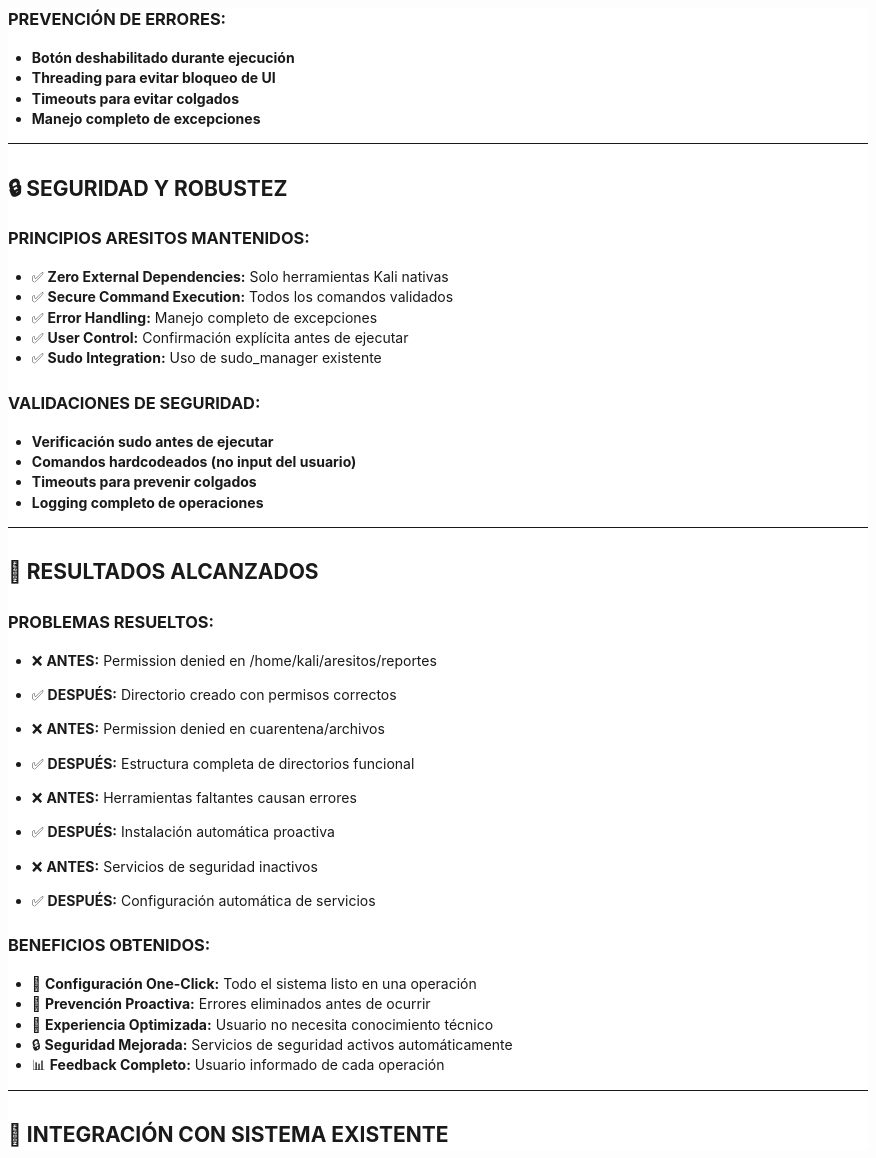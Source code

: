 ### **PREVENCIÓN DE ERRORES:**
- **Botón deshabilitado durante ejecución**
- **Threading para evitar bloqueo de UI**
- **Timeouts para evitar colgados**
- **Manejo completo de excepciones**

---

## 🔒 SEGURIDAD Y ROBUSTEZ

### **PRINCIPIOS ARESITOS MANTENIDOS:**
- ✅ **Zero External Dependencies:** Solo herramientas Kali nativas
- ✅ **Secure Command Execution:** Todos los comandos validados
- ✅ **Error Handling:** Manejo completo de excepciones
- ✅ **User Control:** Confirmación explícita antes de ejecutar
- ✅ **Sudo Integration:** Uso de sudo_manager existente

### **VALIDACIONES DE SEGURIDAD:**
- **Verificación sudo antes de ejecutar**
- **Comandos hardcodeados (no input del usuario)**
- **Timeouts para prevenir colgados**
- **Logging completo de operaciones**

---

## 🚀 RESULTADOS ALCANZADOS

### **PROBLEMAS RESUELTOS:**
- ❌ **ANTES:** Permission denied en /home/kali/aresitos/reportes
- ✅ **DESPUÉS:** Directorio creado con permisos correctos

- ❌ **ANTES:** Permission denied en cuarentena/archivos  
- ✅ **DESPUÉS:** Estructura completa de directorios funcional

- ❌ **ANTES:** Herramientas faltantes causan errores
- ✅ **DESPUÉS:** Instalación automática proactiva

- ❌ **ANTES:** Servicios de seguridad inactivos
- ✅ **DESPUÉS:** Configuración automática de servicios

### **BENEFICIOS OBTENIDOS:**
- 🎯 **Configuración One-Click:** Todo el sistema listo en una operación
- 🔧 **Prevención Proactiva:** Errores eliminados antes de ocurrir  
- 🚀 **Experiencia Optimizada:** Usuario no necesita conocimiento técnico
- 🔒 **Seguridad Mejorada:** Servicios de seguridad activos automáticamente
- 📊 **Feedback Completo:** Usuario informado de cada operación

---

## 🎯 INTEGRACIÓN CON SISTEMA EXISTENTE
